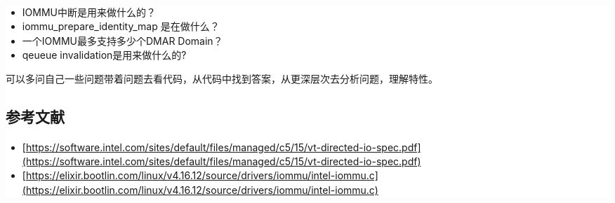 * IOMMU中断是用来做什么的？
* iommu_prepare_identity_map 是在做什么？
* 一个IOMMU最多支持多少个DMAR Domain？
* qeueue invalidation是用来做什么的?

可以多问自己一些问题带着问题去看代码，从代码中找到答案，从更深层次去分析问题，理解特性。

## 参考文献 ##

* [https://software.intel.com/sites/default/files/managed/c5/15/vt-directed-io-spec.pdf](https://software.intel.com/sites/default/files/managed/c5/15/vt-directed-io-spec.pdf)
* [https://elixir.bootlin.com/linux/v4.16.12/source/drivers/iommu/intel-iommu.c](https://elixir.bootlin.com/linux/v4.16.12/source/drivers/iommu/intel-iommu.c)
